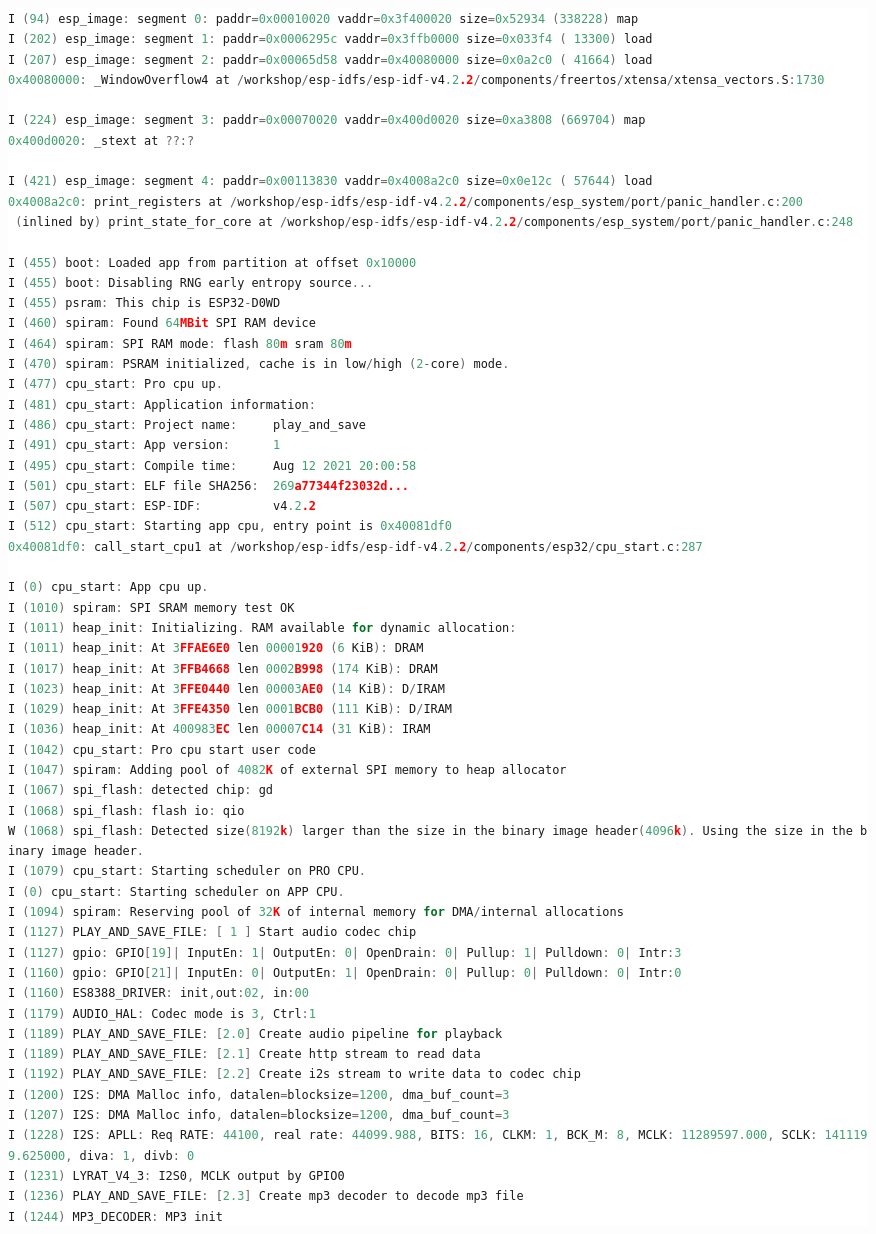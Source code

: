 ```c
I (94) esp_image: segment 0: paddr=0x00010020 vaddr=0x3f400020 size=0x52934 (338228) map
I (202) esp_image: segment 1: paddr=0x0006295c vaddr=0x3ffb0000 size=0x033f4 ( 13300) load
I (207) esp_image: segment 2: paddr=0x00065d58 vaddr=0x40080000 size=0x0a2c0 ( 41664) load
0x40080000: _WindowOverflow4 at /workshop/esp-idfs/esp-idf-v4.2.2/components/freertos/xtensa/xtensa_vectors.S:1730

I (224) esp_image: segment 3: paddr=0x00070020 vaddr=0x400d0020 size=0xa3808 (669704) map
0x400d0020: _stext at ??:?

I (421) esp_image: segment 4: paddr=0x00113830 vaddr=0x4008a2c0 size=0x0e12c ( 57644) load
0x4008a2c0: print_registers at /workshop/esp-idfs/esp-idf-v4.2.2/components/esp_system/port/panic_handler.c:200
 (inlined by) print_state_for_core at /workshop/esp-idfs/esp-idf-v4.2.2/components/esp_system/port/panic_handler.c:248

I (455) boot: Loaded app from partition at offset 0x10000
I (455) boot: Disabling RNG early entropy source...
I (455) psram: This chip is ESP32-D0WD
I (460) spiram: Found 64MBit SPI RAM device
I (464) spiram: SPI RAM mode: flash 80m sram 80m
I (470) spiram: PSRAM initialized, cache is in low/high (2-core) mode.
I (477) cpu_start: Pro cpu up.
I (481) cpu_start: Application information:
I (486) cpu_start: Project name:     play_and_save
I (491) cpu_start: App version:      1
I (495) cpu_start: Compile time:     Aug 12 2021 20:00:58
I (501) cpu_start: ELF file SHA256:  269a77344f23032d...
I (507) cpu_start: ESP-IDF:          v4.2.2
I (512) cpu_start: Starting app cpu, entry point is 0x40081df0
0x40081df0: call_start_cpu1 at /workshop/esp-idfs/esp-idf-v4.2.2/components/esp32/cpu_start.c:287

I (0) cpu_start: App cpu up.
I (1010) spiram: SPI SRAM memory test OK
I (1011) heap_init: Initializing. RAM available for dynamic allocation:
I (1011) heap_init: At 3FFAE6E0 len 00001920 (6 KiB): DRAM
I (1017) heap_init: At 3FFB4668 len 0002B998 (174 KiB): DRAM
I (1023) heap_init: At 3FFE0440 len 00003AE0 (14 KiB): D/IRAM
I (1029) heap_init: At 3FFE4350 len 0001BCB0 (111 KiB): D/IRAM
I (1036) heap_init: At 400983EC len 00007C14 (31 KiB): IRAM
I (1042) cpu_start: Pro cpu start user code
I (1047) spiram: Adding pool of 4082K of external SPI memory to heap allocator
I (1067) spi_flash: detected chip: gd
I (1068) spi_flash: flash io: qio
W (1068) spi_flash: Detected size(8192k) larger than the size in the binary image header(4096k). Using the size in the binary image header.
I (1079) cpu_start: Starting scheduler on PRO CPU.
I (0) cpu_start: Starting scheduler on APP CPU.
I (1094) spiram: Reserving pool of 32K of internal memory for DMA/internal allocations
I (1127) PLAY_AND_SAVE_FILE: [ 1 ] Start audio codec chip
I (1127) gpio: GPIO[19]| InputEn: 1| OutputEn: 0| OpenDrain: 0| Pullup: 1| Pulldown: 0| Intr:3
I (1160) gpio: GPIO[21]| InputEn: 0| OutputEn: 1| OpenDrain: 0| Pullup: 0| Pulldown: 0| Intr:0
I (1160) ES8388_DRIVER: init,out:02, in:00
I (1179) AUDIO_HAL: Codec mode is 3, Ctrl:1
I (1189) PLAY_AND_SAVE_FILE: [2.0] Create audio pipeline for playback
I (1189) PLAY_AND_SAVE_FILE: [2.1] Create http stream to read data
I (1192) PLAY_AND_SAVE_FILE: [2.2] Create i2s stream to write data to codec chip
I (1200) I2S: DMA Malloc info, datalen=blocksize=1200, dma_buf_count=3
I (1207) I2S: DMA Malloc info, datalen=blocksize=1200, dma_buf_count=3
I (1228) I2S: APLL: Req RATE: 44100, real rate: 44099.988, BITS: 16, CLKM: 1, BCK_M: 8, MCLK: 11289597.000, SCLK: 1411199.625000, diva: 1, divb: 0
I (1231) LYRAT_V4_3: I2S0, MCLK output by GPIO0
I (1236) PLAY_AND_SAVE_FILE: [2.3] Create mp3 decoder to decode mp3 file
I (1244) MP3_DECODER: MP3 init
```
